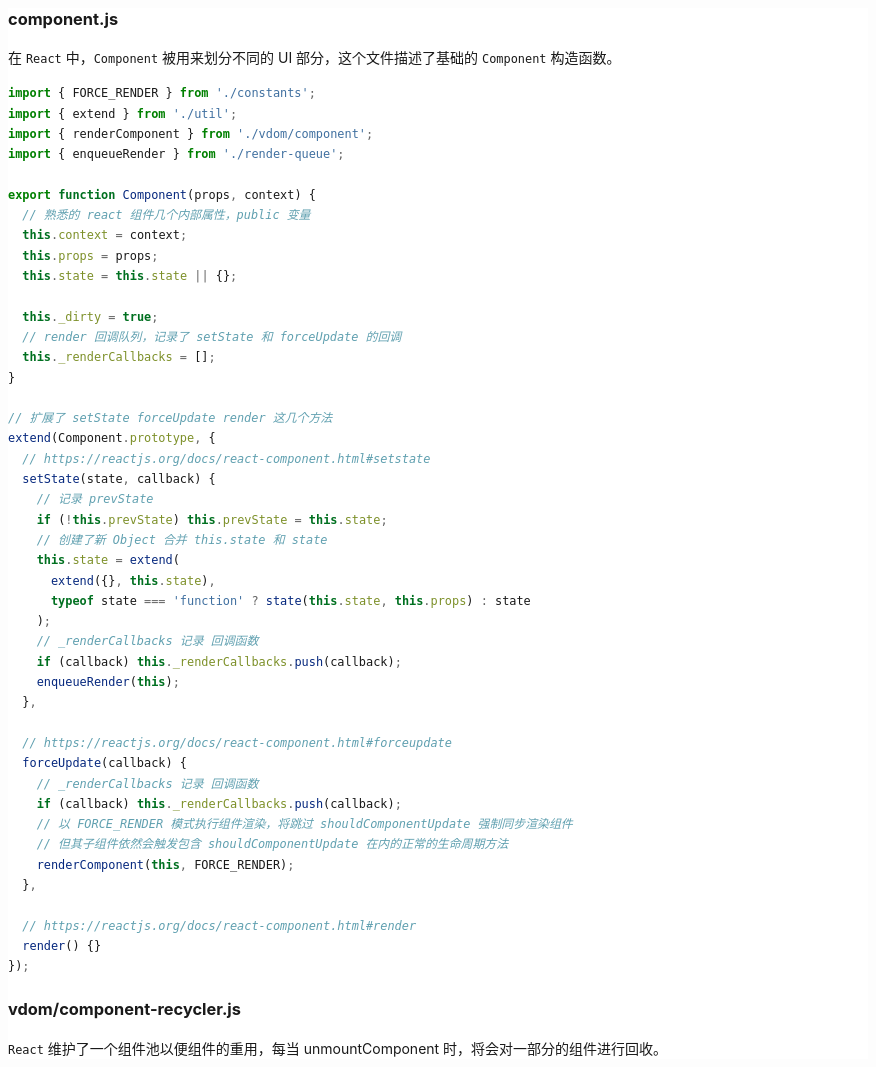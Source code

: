 ### component.js
在 `React` 中，`Component` 被用来划分不同的 UI 部分，这个文件描述了基础的 `Component` 构造函数。
```javascript
import { FORCE_RENDER } from './constants';
import { extend } from './util';
import { renderComponent } from './vdom/component';
import { enqueueRender } from './render-queue';

export function Component(props, context) {
  // 熟悉的 react 组件几个内部属性，public 变量
  this.context = context;
  this.props = props;
  this.state = this.state || {};

  this._dirty = true;
  // render 回调队列，记录了 setState 和 forceUpdate 的回调
  this._renderCallbacks = [];
}

// 扩展了 setState forceUpdate render 这几个方法
extend(Component.prototype, {
  // https://reactjs.org/docs/react-component.html#setstate
  setState(state, callback) {
    // 记录 prevState
    if (!this.prevState) this.prevState = this.state;
    // 创建了新 Object 合并 this.state 和 state
    this.state = extend(
      extend({}, this.state),
      typeof state === 'function' ? state(this.state, this.props) : state
    );
    // _renderCallbacks 记录 回调函数
    if (callback) this._renderCallbacks.push(callback);
    enqueueRender(this);
  },

  // https://reactjs.org/docs/react-component.html#forceupdate
  forceUpdate(callback) {
    // _renderCallbacks 记录 回调函数
    if (callback) this._renderCallbacks.push(callback);
    // 以 FORCE_RENDER 模式执行组件渲染，将跳过 shouldComponentUpdate 强制同步渲染组件
    // 但其子组件依然会触发包含 shouldComponentUpdate 在内的正常的生命周期方法
    renderComponent(this, FORCE_RENDER);
  },

  // https://reactjs.org/docs/react-component.html#render
  render() {}
});
```

### vdom/component-recycler.js
`React` 维护了一个组件池以便组件的重用，每当 unmountComponent 时，将会对一部分的组件进行回收。
